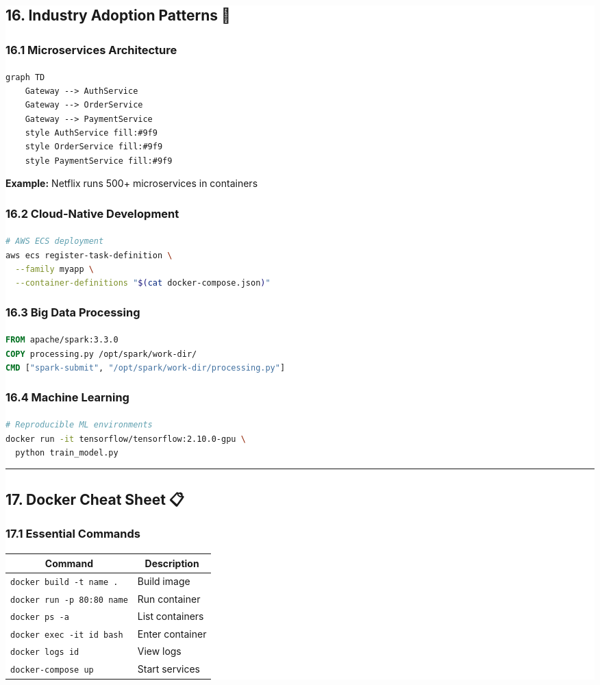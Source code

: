 ## **16. Industry Adoption Patterns** 🏢

### **16.1 Microservices Architecture**
```mermaid
graph TD
    Gateway --> AuthService
    Gateway --> OrderService
    Gateway --> PaymentService
    style AuthService fill:#9f9
    style OrderService fill:#9f9
    style PaymentService fill:#9f9
```
**Example:** Netflix runs 500+ microservices in containers

### **16.2 Cloud-Native Development**
```bash
# AWS ECS deployment
aws ecs register-task-definition \
  --family myapp \
  --container-definitions "$(cat docker-compose.json)"
```

### **16.3 Big Data Processing**
```dockerfile
FROM apache/spark:3.3.0
COPY processing.py /opt/spark/work-dir/
CMD ["spark-submit", "/opt/spark/work-dir/processing.py"]
```

### **16.4 Machine Learning**
```bash
# Reproducible ML environments
docker run -it tensorflow/tensorflow:2.10.0-gpu \
  python train_model.py
```

---

## **17. Docker Cheat Sheet** 📋

### **17.1 Essential Commands**
| Command | Description |
|---------|-------------|
| `docker build -t name .` | Build image |
| `docker run -p 80:80 name` | Run container |
| `docker ps -a` | List containers |
| `docker exec -it id bash` | Enter container |
| `docker logs id` | View logs |
| `docker-compose up` | Start services |
